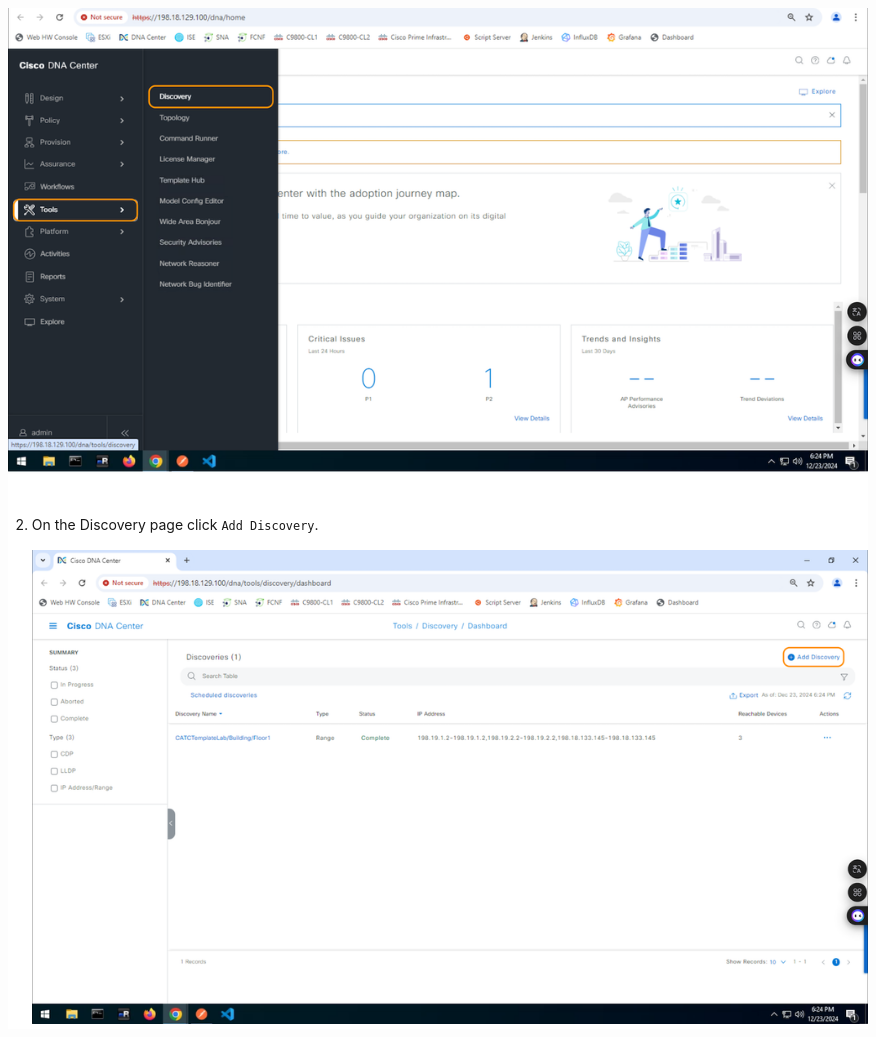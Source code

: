    ![json](./images/module1-pnpdiscovery/dnac-navigation-discovery.png?raw=true "Import JSON")

2. On the Discovery page click `Add Discovery`.

   ![json](./images/module1-pnpdiscovery/dnac-discovery-dashboard.png?raw=true "Import JSON")
